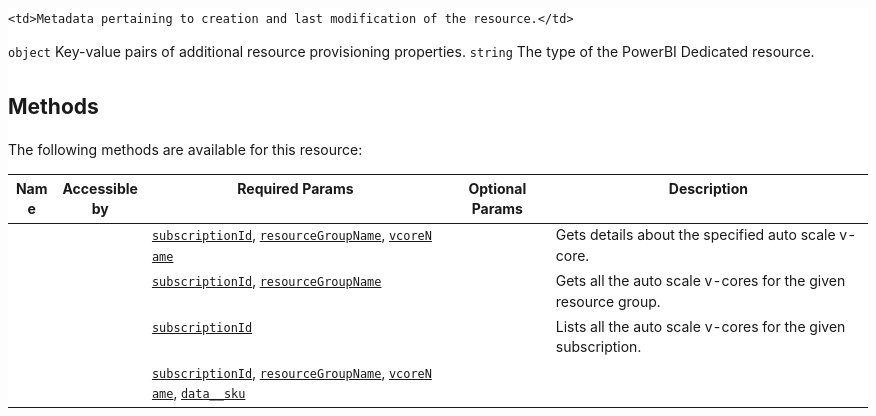     <td>Metadata pertaining to creation and last modification of the resource.</td>
</tr>
<tr>
    <td><CopyableCode code="tags" /></td>
    <td><code>object</code></td>
    <td>Key-value pairs of additional resource provisioning properties.</td>
</tr>
<tr>
    <td><CopyableCode code="type" /></td>
    <td><code>string</code></td>
    <td>The type of the PowerBI Dedicated resource.</td>
</tr>
</tbody>
</table>
</TabItem>
</Tabs>

## Methods

The following methods are available for this resource:

<table>
<thead>
    <tr>
    <th>Name</th>
    <th>Accessible by</th>
    <th>Required Params</th>
    <th>Optional Params</th>
    <th>Description</th>
    </tr>
</thead>
<tbody>
<tr>
    <td><a href="#get"><CopyableCode code="get" /></a></td>
    <td><CopyableCode code="select" /></td>
    <td><a href="#parameter-subscriptionId"><code>subscriptionId</code></a>, <a href="#parameter-resourceGroupName"><code>resourceGroupName</code></a>, <a href="#parameter-vcoreName"><code>vcoreName</code></a></td>
    <td></td>
    <td>Gets details about the specified auto scale v-core.</td>
</tr>
<tr>
    <td><a href="#list_by_resource_group"><CopyableCode code="list_by_resource_group" /></a></td>
    <td><CopyableCode code="select" /></td>
    <td><a href="#parameter-subscriptionId"><code>subscriptionId</code></a>, <a href="#parameter-resourceGroupName"><code>resourceGroupName</code></a></td>
    <td></td>
    <td>Gets all the auto scale v-cores for the given resource group.</td>
</tr>
<tr>
    <td><a href="#list_by_subscription"><CopyableCode code="list_by_subscription" /></a></td>
    <td><CopyableCode code="select" /></td>
    <td><a href="#parameter-subscriptionId"><code>subscriptionId</code></a></td>
    <td></td>
    <td>Lists all the auto scale v-cores for the given subscription.</td>
</tr>
<tr>
    <td><a href="#create"><CopyableCode code="create" /></a></td>
    <td><CopyableCode code="insert" /></td>
    <td><a href="#parameter-subscriptionId"><code>subscriptionId</code></a>, <a href="#parameter-resourceGroupName"><code>resourceGroupName</code></a>, <a href="#parameter-vcoreName"><code>vcoreName</code></a>, <a href="#parameter-data__sku"><code>data__sku</code></a></td>
    <td></td>